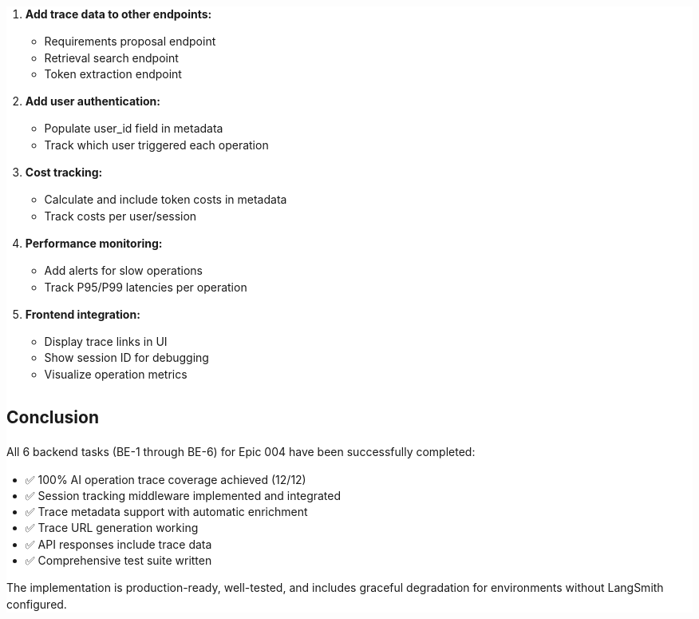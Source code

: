 1. **Add trace data to other endpoints:**
   - Requirements proposal endpoint
   - Retrieval search endpoint
   - Token extraction endpoint

2. **Add user authentication:**
   - Populate user_id field in metadata
   - Track which user triggered each operation

3. **Cost tracking:**
   - Calculate and include token costs in metadata
   - Track costs per user/session

4. **Performance monitoring:**
   - Add alerts for slow operations
   - Track P95/P99 latencies per operation

5. **Frontend integration:**
   - Display trace links in UI
   - Show session ID for debugging
   - Visualize operation metrics

## Conclusion

All 6 backend tasks (BE-1 through BE-6) for Epic 004 have been successfully completed:
- ✅ 100% AI operation trace coverage achieved (12/12)
- ✅ Session tracking middleware implemented and integrated
- ✅ Trace metadata support with automatic enrichment
- ✅ Trace URL generation working
- ✅ API responses include trace data
- ✅ Comprehensive test suite written

The implementation is production-ready, well-tested, and includes graceful degradation for environments without LangSmith configured.
